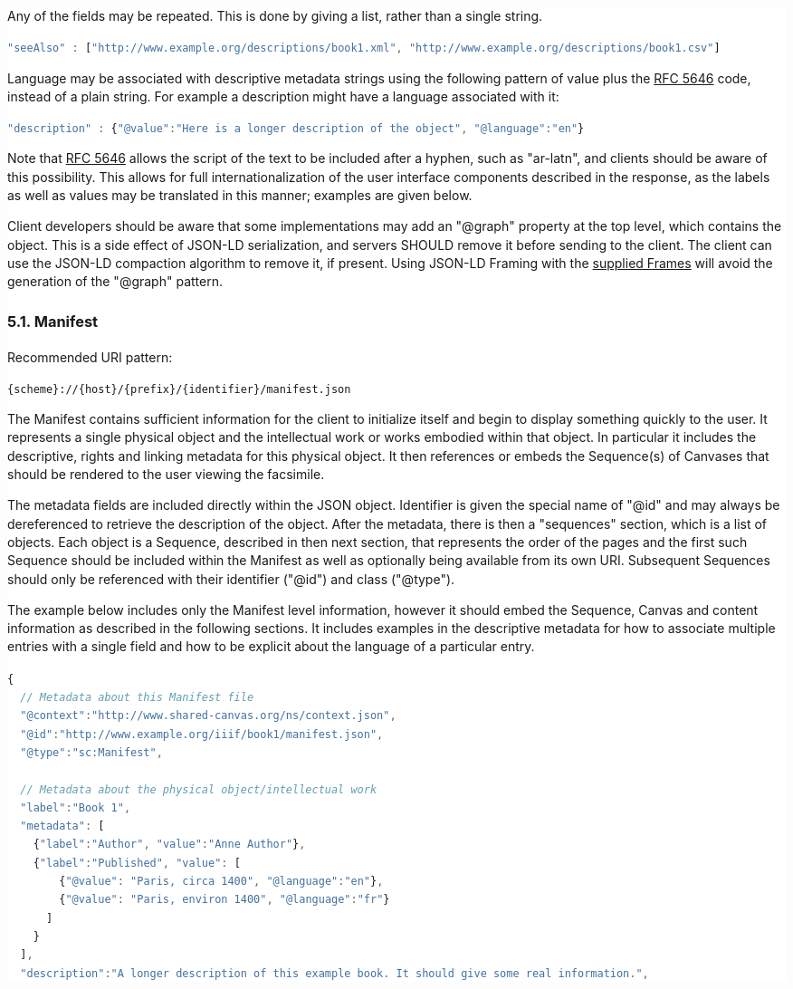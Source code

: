Any of the fields may be repeated. This is done by giving a list, rather than a single string. 
```javascript
"seeAlso" : ["http://www.example.org/descriptions/book1.xml", "http://www.example.org/descriptions/book1.csv"]
```

Language may be associated with descriptive metadata strings using the following pattern of value plus the [RFC 5646][28] code, instead of a plain string.  For example a description might have a language associated with it:

```javascript
"description" : {"@value":"Here is a longer description of the object", "@language":"en"}
```

Note that [RFC 5646][28] allows the script of the text to be included after a hyphen, such as "ar-latn", and clients should be aware of this possibility. This allows for full internationalization of the user interface components described in the response, as the labels as well as values may be translated in this manner; examples are given below. 

Client developers should be aware that some implementations may add an "@graph" property at the top level, which contains the object. This is a side effect of JSON-LD serialization, and servers SHOULD remove it before sending to the client. The client can use the JSON-LD compaction algorithm to remove it, if present. Using JSON-LD Framing with the [supplied Frames][29] will avoid the generation of the "@graph" pattern.


###  5.1. Manifest

Recommended URI pattern:
```
{scheme}://{host}/{prefix}/{identifier}/manifest.json
```

The Manifest contains sufficient information for the client to initialize itself and begin to display something quickly to the user. It represents a single physical object and the intellectual work or works embodied within that object. In particular it includes the descriptive, rights and linking metadata for this physical object. It then references or embeds the Sequence(s) of Canvases that should be rendered to the user viewing the facsimile.

The metadata fields are included directly within the JSON object. Identifier is given the special name of "@id" and may always be dereferenced to retrieve the description of the object. After the metadata, there is then a "sequences" section, which is a list of objects. Each object is a Sequence, described in then next section, that represents the order of the pages and the first such Sequence should be included within the Manifest as well as optionally being available from its own URI. Subsequent Sequences should only be referenced with their identifier ("@id") and class ("@type").

The example below includes only the Manifest level information, however it should embed the Sequence, Canvas and content information as described in the following sections. It includes examples in the descriptive metadata for how to associate multiple entries with a single field and how to be explicit about the language of a particular entry.

```javascript
{
  // Metadata about this Manifest file
  "@context":"http://www.shared-canvas.org/ns/context.json",
  "@id":"http://www.example.org/iiif/book1/manifest.json",
  "@type":"sc:Manifest",

  // Metadata about the physical object/intellectual work
  "label":"Book 1",
  "metadata": [
    {"label":"Author", "value":"Anne Author"},
    {"label":"Published", "value": [
        {"@value": "Paris, circa 1400", "@language":"en"}, 
        {"@value": "Paris, environ 1400", "@language":"fr"}
      ]
    }
  ],
  "description":"A longer description of this example book. It should give some real information.",
```

   [1]: http://iiif.io#introduction
   [2]: http://iiif.io#objectives
   [3]: http://iiif.io#use-cases
   [4]: http://iiif.io#objects
   [5]: http://iiif.io#fields
   [6]: http://iiif.io#api
   [7]: http://iiif.io#api-manifest
   [8]: http://iiif.io#api-sequence
   [9]: http://iiif.io#api-canvas
   [10]: http://iiif.io#api-annotation
   [11]: http://iiif.io#api-list
   [12]: http://iiif.io#api-advanced
   [13]: http://iiif.io#api-advanced-segments
   [14]: http://iiif.io#api-advanced-embedded
   [15]: http://iiif.io#api-advanced-choice
   [16]: http://iiif.io#api-advanced-non-rectangular
   [17]: http://iiif.io#api-advanced-style
   [18]: http://iiif.io#api-advanced-comments
   [19]: http://iiif.io#structure
   [20]: http://iiif.io#structure-range
   [21]: http://iiif.io#structure-layer
   [22]: http://iiif.io#examples
   [23]: http://iiif.io/img/image-api/icon-toc.png
   [24]: http://www.shared-canvas.org/
   [25]: http://iiif.io/img/metadata-api/iiif-objects.png
   [26]: http://iiif.io/api/image/
   [27]: http://iiif.io/img/metadata-api/iiif-objects-metadata.png
   [28]: http://tools.ietf.org/html/rfc5646
   [29]: http://www.shared-canvas.org/datamodel/iiif/implementation.html#frames
   [30]: http://iiif.io#advanced-comment
   [31]: http://iiif.io/api/image/1.1/#image-info-request
   [32]: http://www.openannotation.org/spec/core/core.html#BodyTargetType
   [33]: http://www.w3.org/TR/media-frags/#naming-space
   [34]: http://en.wikipedia.org/wiki/XPointer
   [35]: http://www.openannotation.org/spec/core/multiplicity.html#Choice
   [36]: http://www.shared-canvas.org/datamodel/iiif/usecases/foldouts.html
   [37]: http://iiif.io/img/metadata-api/iiif-objects-all.png